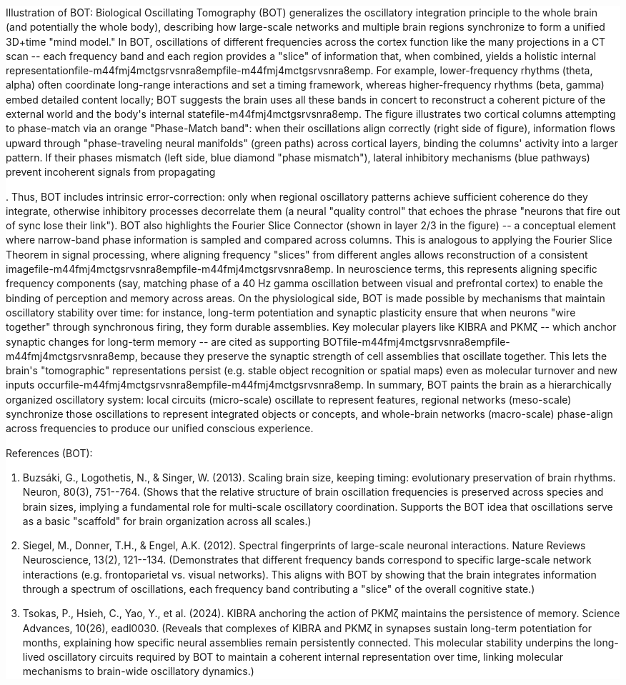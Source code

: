 Illustration of BOT:  Biological Oscillating Tomography (BOT) generalizes the oscillatory integration principle to the whole brain (and potentially the whole body), describing how large-scale networks and multiple brain regions synchronize to form a unified 3D+time "mind model." In BOT, oscillations of different frequencies across the cortex function like the many projections in a CT scan -- each frequency band and each region provides a "slice" of information that, when combined, yields a holistic internal representationfile-m44fmj4mctgsrvsnra8empfile-m44fmj4mctgsrvsnra8emp. For example, lower-frequency rhythms (theta, alpha) often coordinate long-range interactions and set a timing framework, whereas higher-frequency rhythms (beta, gamma) embed detailed content locally; BOT suggests the brain uses all these bands in concert to reconstruct a coherent picture of the external world and the body's internal statefile-m44fmj4mctgsrvsnra8emp. The figure illustrates two cortical columns attempting to phase-match via an orange "Phase-Match band": when their oscillations align correctly (right side of figure), information flows upward through "phase-traveling neural manifolds" (green paths) across cortical layers, binding the columns' activity into a larger pattern. If their phases mismatch (left side, blue diamond "phase mismatch"), lateral inhibitory mechanisms (blue pathways) prevent incoherent signals from propagating

. Thus, BOT includes intrinsic error-correction: only when regional oscillatory patterns achieve sufficient coherence do they integrate, otherwise inhibitory processes decorrelate them (a neural "quality control" that echoes the phrase "neurons that fire out of sync lose their link"). BOT also highlights the Fourier Slice Connector (shown in layer 2/3 in the figure) -- a conceptual element where narrow-band phase information is sampled and compared across columns. This is analogous to applying the Fourier Slice Theorem in signal processing, where aligning frequency "slices" from different angles allows reconstruction of a consistent imagefile-m44fmj4mctgsrvsnra8empfile-m44fmj4mctgsrvsnra8emp. In neuroscience terms, this represents aligning specific frequency components (say, matching phase of a 40 Hz gamma oscillation between visual and prefrontal cortex) to enable the binding of perception and memory across areas. On the physiological side, BOT is made possible by mechanisms that maintain oscillatory stability over time: for instance, long-term potentiation and synaptic plasticity ensure that when neurons "wire together" through synchronous firing, they form durable assemblies. Key molecular players like KIBRA and PKMζ -- which anchor synaptic changes for long-term memory -- are cited as supporting BOTfile-m44fmj4mctgsrvsnra8empfile-m44fmj4mctgsrvsnra8emp, because they preserve the synaptic strength of cell assemblies that oscillate together. This lets the brain's "tomographic" representations persist (e.g. stable object recognition or spatial maps) even as molecular turnover and new inputs occurfile-m44fmj4mctgsrvsnra8empfile-m44fmj4mctgsrvsnra8emp. In summary, BOT paints the brain as a hierarchically organized oscillatory system: local circuits (micro-scale) oscillate to represent features, regional networks (meso-scale) synchronize those oscillations to represent integrated objects or concepts, and whole-brain networks (macro-scale) phase-align across frequencies to produce our unified conscious experience.

References (BOT):

1.  Buzsáki, G., Logothetis, N., & Singer, W. (2013). Scaling brain size, keeping timing: evolutionary preservation of brain rhythms. Neuron, 80(3), 751--764. (Shows that the relative structure of brain oscillation frequencies is preserved across species and brain sizes, implying a fundamental role for multi-scale oscillatory coordination. Supports the BOT idea that oscillations serve as a basic "scaffold" for brain organization across all scales.)

2.  Siegel, M., Donner, T.H., & Engel, A.K. (2012). Spectral fingerprints of large-scale neuronal interactions. Nature Reviews Neuroscience, 13(2), 121--134. (Demonstrates that different frequency bands correspond to specific large-scale network interactions (e.g. frontoparietal vs. visual networks). This aligns with BOT by showing that the brain integrates information through a spectrum of oscillations, each frequency band contributing a "slice" of the overall cognitive state.)

3.  Tsokas, P., Hsieh, C., Yao, Y., et al. (2024). KIBRA anchoring the action of PKMζ maintains the persistence of memory. Science Advances, 10(26), eadl0030. (Reveals that complexes of KIBRA and PKMζ in synapses sustain long-term potentiation for months, explaining how specific neural assemblies remain persistently connected. This molecular stability underpins the long-lived oscillatory circuits required by BOT to maintain a coherent internal representation over time, linking molecular mechanisms to brain-wide oscillatory dynamics.)
